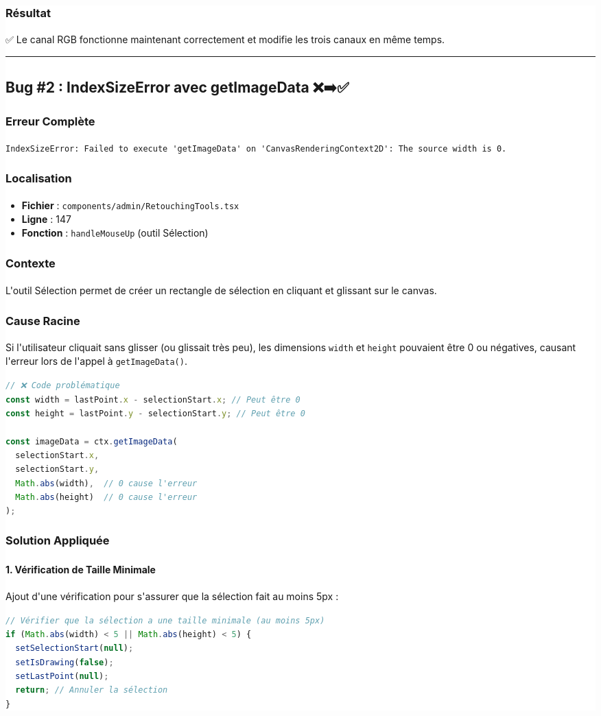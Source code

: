 ### Résultat
✅ Le canal RGB fonctionne maintenant correctement et modifie les trois canaux en même temps.

---

## Bug #2 : IndexSizeError avec getImageData ❌➡️✅

### Erreur Complète
```
IndexSizeError: Failed to execute 'getImageData' on 'CanvasRenderingContext2D': The source width is 0.
```

### Localisation
- **Fichier** : `components/admin/RetouchingTools.tsx`
- **Ligne** : 147
- **Fonction** : `handleMouseUp` (outil Sélection)

### Contexte
L'outil Sélection permet de créer un rectangle de sélection en cliquant et glissant sur le canvas.

### Cause Racine
Si l'utilisateur cliquait sans glisser (ou glissait très peu), les dimensions `width` et `height` pouvaient être 0 ou négatives, causant l'erreur lors de l'appel à `getImageData()`.

```typescript
// ❌ Code problématique
const width = lastPoint.x - selectionStart.x; // Peut être 0
const height = lastPoint.y - selectionStart.y; // Peut être 0

const imageData = ctx.getImageData(
  selectionStart.x, 
  selectionStart.y, 
  Math.abs(width),  // 0 cause l'erreur
  Math.abs(height)  // 0 cause l'erreur
);
```

### Solution Appliquée

#### 1. Vérification de Taille Minimale
Ajout d'une vérification pour s'assurer que la sélection fait au moins 5px :

```typescript
// Vérifier que la sélection a une taille minimale (au moins 5px)
if (Math.abs(width) < 5 || Math.abs(height) < 5) {
  setSelectionStart(null);
  setIsDrawing(false);
  setLastPoint(null);
  return; // Annuler la sélection
}
```
